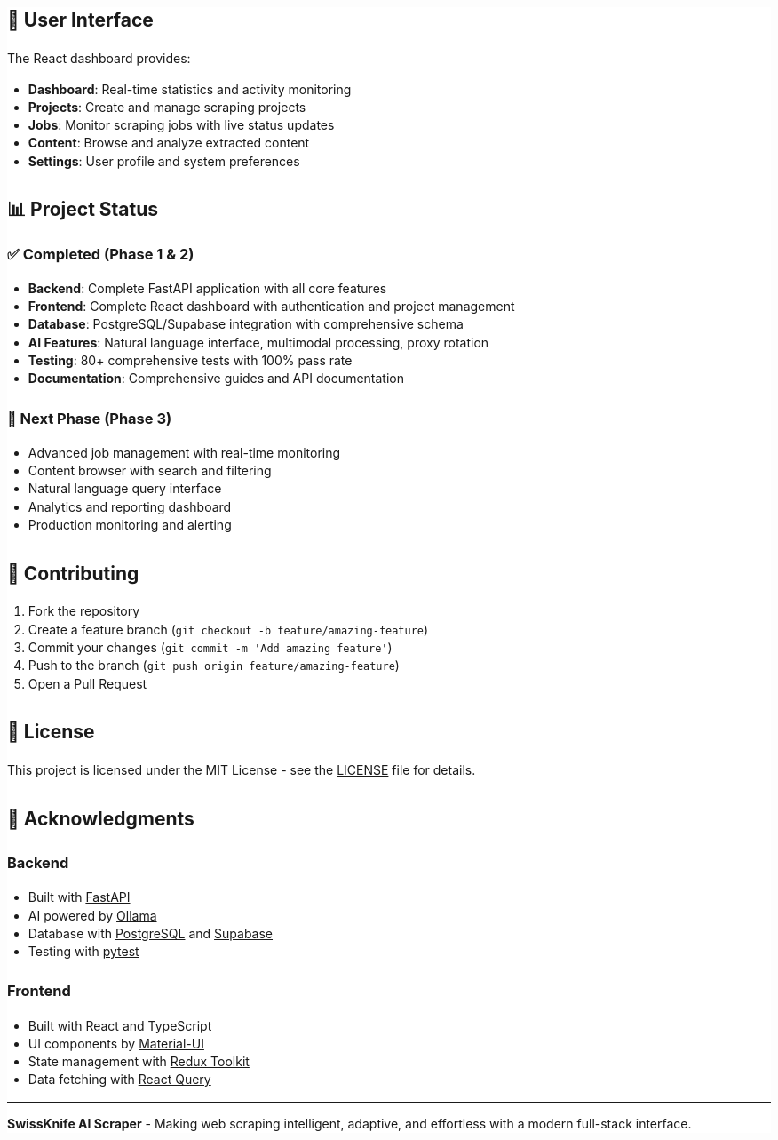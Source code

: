 ## 🎨 User Interface

The React dashboard provides:

- **Dashboard**: Real-time statistics and activity monitoring
- **Projects**: Create and manage scraping projects
- **Jobs**: Monitor scraping jobs with live status updates
- **Content**: Browse and analyze extracted content
- **Settings**: User profile and system preferences

## 📊 Project Status

### ✅ Completed (Phase 1 & 2)
- **Backend**: Complete FastAPI application with all core features
- **Frontend**: Complete React dashboard with authentication and project management
- **Database**: PostgreSQL/Supabase integration with comprehensive schema
- **AI Features**: Natural language interface, multimodal processing, proxy rotation
- **Testing**: 80+ comprehensive tests with 100% pass rate
- **Documentation**: Comprehensive guides and API documentation

### 🎯 Next Phase (Phase 3)
- Advanced job management with real-time monitoring
- Content browser with search and filtering
- Natural language query interface
- Analytics and reporting dashboard
- Production monitoring and alerting

## 🤝 Contributing

1. Fork the repository
2. Create a feature branch (`git checkout -b feature/amazing-feature`)
3. Commit your changes (`git commit -m 'Add amazing feature'`)
4. Push to the branch (`git push origin feature/amazing-feature`)
5. Open a Pull Request

## 📄 License

This project is licensed under the MIT License - see the [LICENSE](LICENSE) file for details.

## 🙏 Acknowledgments

### Backend
- Built with [FastAPI](https://fastapi.tiangolo.com/)
- AI powered by [Ollama](https://ollama.ai/)
- Database with [PostgreSQL](https://postgresql.org/) and [Supabase](https://supabase.com/)
- Testing with [pytest](https://pytest.org/)

### Frontend
- Built with [React](https://reactjs.org/) and [TypeScript](https://typescriptlang.org/)
- UI components by [Material-UI](https://mui.com/)
- State management with [Redux Toolkit](https://redux-toolkit.js.org/)
- Data fetching with [React Query](https://react-query.tanstack.com/)

---

**SwissKnife AI Scraper** - Making web scraping intelligent, adaptive, and effortless with a modern full-stack interface.

